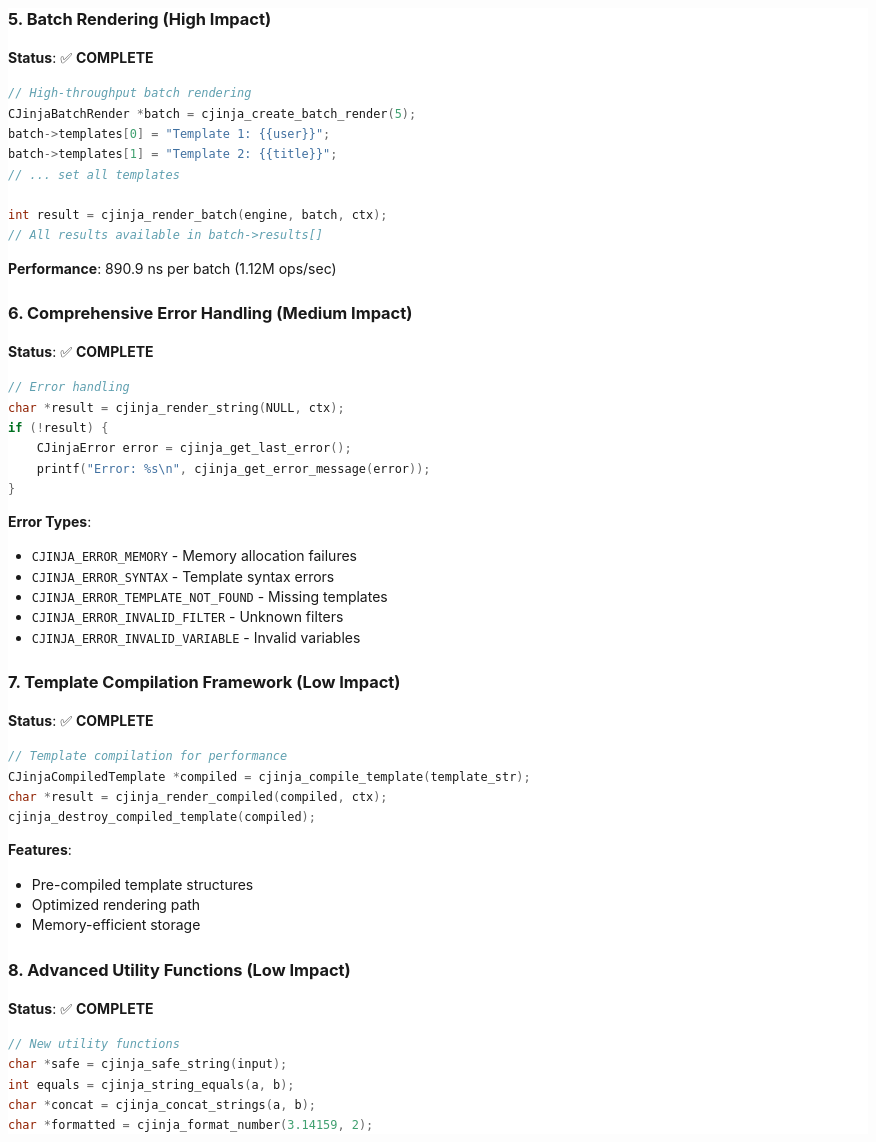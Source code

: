 ### 5. Batch Rendering (High Impact)
**Status**: ✅ **COMPLETE**

```c
// High-throughput batch rendering
CJinjaBatchRender *batch = cjinja_create_batch_render(5);
batch->templates[0] = "Template 1: {{user}}";
batch->templates[1] = "Template 2: {{title}}";
// ... set all templates

int result = cjinja_render_batch(engine, batch, ctx);
// All results available in batch->results[]
```

**Performance**: 890.9 ns per batch (1.12M ops/sec)

### 6. Comprehensive Error Handling (Medium Impact)
**Status**: ✅ **COMPLETE**

```c
// Error handling
char *result = cjinja_render_string(NULL, ctx);
if (!result) {
    CJinjaError error = cjinja_get_last_error();
    printf("Error: %s\n", cjinja_get_error_message(error));
}
```

**Error Types**:
- `CJINJA_ERROR_MEMORY` - Memory allocation failures
- `CJINJA_ERROR_SYNTAX` - Template syntax errors
- `CJINJA_ERROR_TEMPLATE_NOT_FOUND` - Missing templates
- `CJINJA_ERROR_INVALID_FILTER` - Unknown filters
- `CJINJA_ERROR_INVALID_VARIABLE` - Invalid variables

### 7. Template Compilation Framework (Low Impact)
**Status**: ✅ **COMPLETE**

```c
// Template compilation for performance
CJinjaCompiledTemplate *compiled = cjinja_compile_template(template_str);
char *result = cjinja_render_compiled(compiled, ctx);
cjinja_destroy_compiled_template(compiled);
```

**Features**:
- Pre-compiled template structures
- Optimized rendering path
- Memory-efficient storage

### 8. Advanced Utility Functions (Low Impact)
**Status**: ✅ **COMPLETE**

```c
// New utility functions
char *safe = cjinja_safe_string(input);
int equals = cjinja_string_equals(a, b);
char *concat = cjinja_concat_strings(a, b);
char *formatted = cjinja_format_number(3.14159, 2);
```
